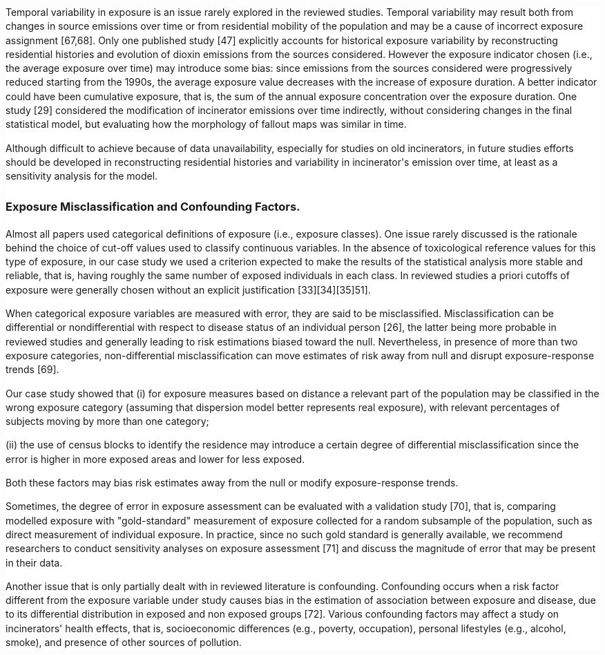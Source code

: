 Temporal variability in exposure is an issue rarely explored in the reviewed studies. Temporal variability may result both from changes in source emissions over time or from residential mobility of the population and may be a cause of incorrect exposure assignment [67,68]. Only one published study [47] explicitly accounts for historical exposure variability by reconstructing residential histories and evolution of dioxin emissions from the sources considered. However the exposure indicator chosen (i.e., the average exposure over time) may introduce some bias: since emissions from the sources considered were progressively reduced starting from the 1990s, the average exposure value decreases with the increase of exposure duration. A better indicator could have been cumulative exposure, that is, the sum of the annual exposure concentration over the exposure duration. One study [29] considered the modification of incinerator emissions over time indirectly, without considering changes in the final statistical model, but evaluating how the morphology of fallout maps was similar in time.

Although difficult to achieve because of data unavailability, especially for studies on old incinerators, in future studies efforts should be developed in reconstructing residential histories and variability in incinerator's emission over time, at least as a sensitivity analysis for the model.


### Exposure Misclassification and Confounding Factors.

Almost all papers used categorical definitions of exposure (i.e., exposure classes). One issue rarely discussed is the rationale behind the choice of cut-off values used to classify continuous variables. In the absence of toxicological reference values for this type of exposure, in our case study we used a criterion expected to make the results of the statistical analysis more stable and reliable, that is, having roughly the same number of exposed individuals in each class. In reviewed studies a priori cutoffs of exposure were generally chosen without an explicit justification [33][34][35]51].

When categorical exposure variables are measured with error, they are said to be misclassified. Misclassification can be differential or nondifferential with respect to disease status of an individual person [26], the latter being more probable in reviewed studies and generally leading to risk estimations biased toward the null. Nevertheless, in presence of more than two exposure categories, non-differential misclassification can move estimates of risk away from null and disrupt exposure-response trends [69].

Our case study showed that (i) for exposure measures based on distance a relevant part of the population may be classified in the wrong exposure category (assuming that dispersion model better represents real exposure), with relevant percentages of subjects moving by more than one category;

(ii) the use of census blocks to identify the residence may introduce a certain degree of differential misclassification since the error is higher in more exposed areas and lower for less exposed.

Both these factors may bias risk estimates away from the null or modify exposure-response trends.

Sometimes, the degree of error in exposure assessment can be evaluated with a validation study [70], that is, comparing modelled exposure with "gold-standard" measurement of exposure collected for a random subsample of the population, such as direct measurement of individual exposure. In practice, since no such gold standard is generally available, we recommend researchers to conduct sensitivity analyses on exposure assessment [71] and discuss the magnitude of error that may be present in their data.

Another issue that is only partially dealt with in reviewed literature is confounding. Confounding occurs when a risk factor different from the exposure variable under study causes bias in the estimation of association between exposure and disease, due to its differential distribution in exposed and non exposed groups [72]. Various confounding factors may affect a study on incinerators' health effects, that is, socioeconomic differences (e.g., poverty, occupation), personal lifestyles (e.g., alcohol, smoke), and presence of other sources of pollution.
